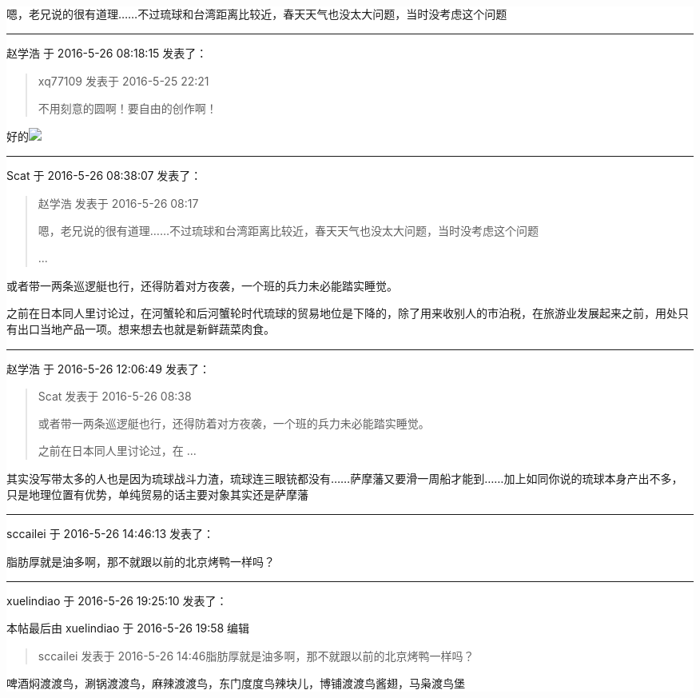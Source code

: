 嗯，老兄说的很有道理……不过琉球和台湾距离比较近，春天天气也没太大问题，当时没考虑这个问题

---------

赵学浩 于 2016-5-26 08:18:15 发表了：

> xq77109 发表于 2016-5-25 22:21
> 
> 不用刻意的圆啊！要自由的创作啊！



好的![](https://bbs.northdy.com//mobcent//app/data/phiz/default/22.png)

---------

Scat 于 2016-5-26 08:38:07 发表了：

> 赵学浩 发表于 2016-5-26 08:17
> 
> 嗯，老兄说的很有道理……不过琉球和台湾距离比较近，春天天气也没太大问题，当时没考虑这个问题
> 
> ...



或者带一两条巡逻艇也行，还得防着对方夜袭，一个班的兵力未必能踏实睡觉。

之前在日本同人里讨论过，在河蟹轮和后河蟹轮时代琉球的贸易地位是下降的，除了用来收别人的市泊税，在旅游业发展起来之前，用处只有出口当地产品一项。想来想去也就是新鲜蔬菜肉食。

---------

赵学浩 于 2016-5-26 12:06:49 发表了：

> Scat 发表于 2016-5-26 08:38
> 
> 或者带一两条巡逻艇也行，还得防着对方夜袭，一个班的兵力未必能踏实睡觉。
> 
> 之前在日本同人里讨论过，在 ...



其实没写带太多的人也是因为琉球战斗力渣，琉球连三眼铳都没有……萨摩藩又要滑一周船才能到……加上如同你说的琉球本身产出不多，只是地理位置有优势，单纯贸易的话主要对象其实还是萨摩藩

---------

sccailei 于 2016-5-26 14:46:13 发表了：

脂肪厚就是油多啊，那不就跟以前的北京烤鸭一样吗？

---------

xuelindiao 于 2016-5-26 19:25:10 发表了：

本帖最后由 xuelindiao 于 2016-5-26 19:58 编辑 


> 
> sccailei 发表于 2016-5-26 14:46脂肪厚就是油多啊，那不就跟以前的北京烤鸭一样吗？



啤酒焖渡渡鸟，涮锅渡渡鸟，麻辣渡渡鸟，东门度度鸟辣块儿，博铺渡渡鸟酱翅，马枭渡鸟堡
